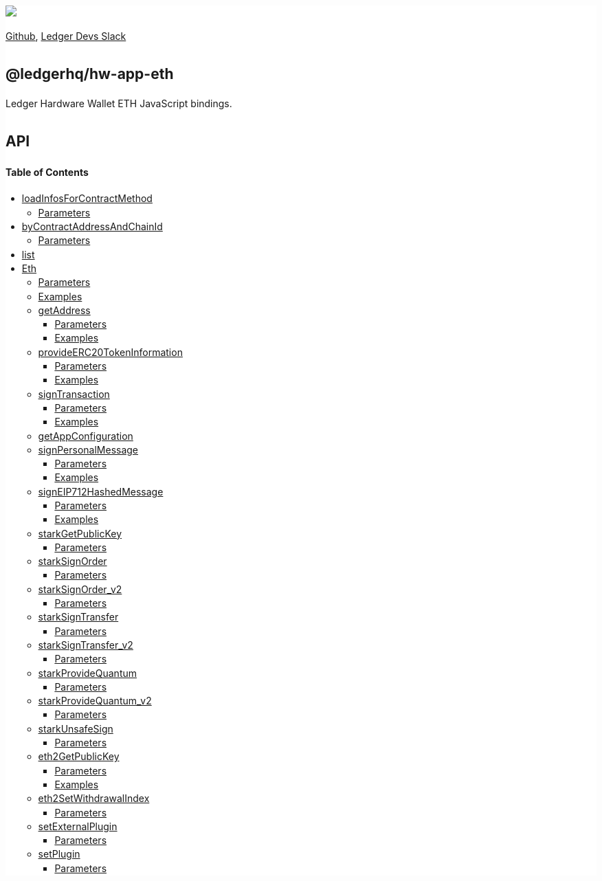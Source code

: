 <img src="https://user-images.githubusercontent.com/211411/34776833-6f1ef4da-f618-11e7-8b13-f0697901d6a8.png" height="100" />

[Github](https://github.com/LedgerHQ/ledgerjs/),
[Ledger Devs Slack](https://ledger-dev.slack.com/)

## @ledgerhq/hw-app-eth

Ledger Hardware Wallet ETH JavaScript bindings.

## API



#### Table of Contents

*   [loadInfosForContractMethod](#loadinfosforcontractmethod)
    *   [Parameters](#parameters)
*   [byContractAddressAndChainId](#bycontractaddressandchainid)
    *   [Parameters](#parameters-1)
*   [list](#list)
*   [Eth](#eth)
    *   [Parameters](#parameters-2)
    *   [Examples](#examples)
    *   [getAddress](#getaddress)
        *   [Parameters](#parameters-3)
        *   [Examples](#examples-1)
    *   [provideERC20TokenInformation](#provideerc20tokeninformation)
        *   [Parameters](#parameters-4)
        *   [Examples](#examples-2)
    *   [signTransaction](#signtransaction)
        *   [Parameters](#parameters-5)
        *   [Examples](#examples-3)
    *   [getAppConfiguration](#getappconfiguration)
    *   [signPersonalMessage](#signpersonalmessage)
        *   [Parameters](#parameters-6)
        *   [Examples](#examples-4)
    *   [signEIP712HashedMessage](#signeip712hashedmessage)
        *   [Parameters](#parameters-7)
        *   [Examples](#examples-5)
    *   [starkGetPublicKey](#starkgetpublickey)
        *   [Parameters](#parameters-8)
    *   [starkSignOrder](#starksignorder)
        *   [Parameters](#parameters-9)
    *   [starkSignOrder_v2](#starksignorder_v2)
        *   [Parameters](#parameters-10)
    *   [starkSignTransfer](#starksigntransfer)
        *   [Parameters](#parameters-11)
    *   [starkSignTransfer_v2](#starksigntransfer_v2)
        *   [Parameters](#parameters-12)
    *   [starkProvideQuantum](#starkprovidequantum)
        *   [Parameters](#parameters-13)
    *   [starkProvideQuantum_v2](#starkprovidequantum_v2)
        *   [Parameters](#parameters-14)
    *   [starkUnsafeSign](#starkunsafesign)
        *   [Parameters](#parameters-15)
    *   [eth2GetPublicKey](#eth2getpublickey)
        *   [Parameters](#parameters-16)
        *   [Examples](#examples-6)
    *   [eth2SetWithdrawalIndex](#eth2setwithdrawalindex)
        *   [Parameters](#parameters-17)
    *   [setExternalPlugin](#setExternalplugin)
        *   [Parameters](#parameters-18)
    *   [setPlugin](#setPlugin)
        *   [Parameters](#parameters-19)